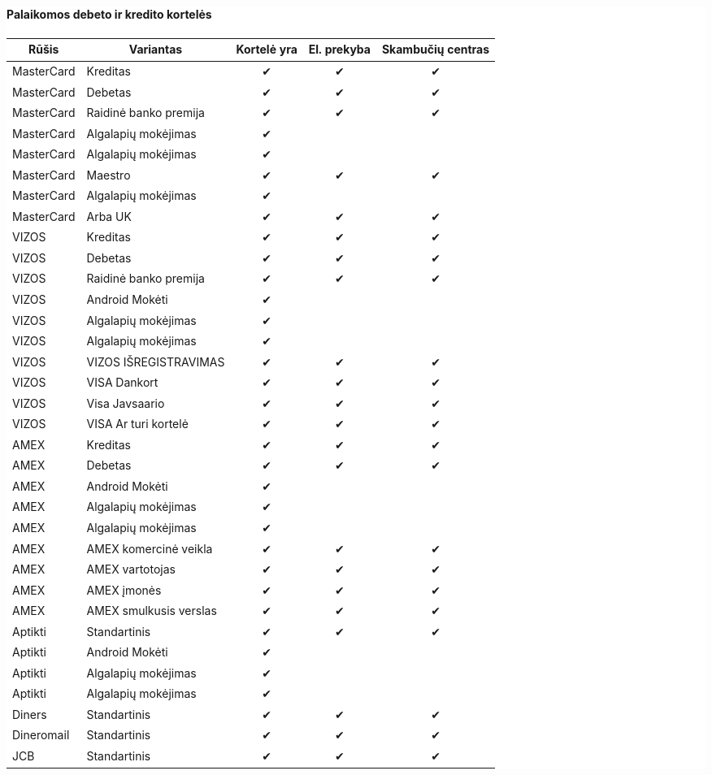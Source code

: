 #### <a name="supported-debit-and-credit-cards"></a>Palaikomos debeto ir kredito kortelės

| Rūšis | Variantas | Kortelė yra | El. prekyba | Skambučių centras |
|---|---|:-:|:-:|:-:|
| MasterCard | Kreditas | ✔ | ✔ | ✔ |
| MasterCard | Debetas | ✔ | ✔ | ✔ |
| MasterCard | Raidinė banko premija | ✔ | ✔ | ✔ |
| MasterCard | Algalapių mokėjimas | ✔ |  |  |
| MasterCard | Algalapių mokėjimas | ✔ |  |  |
| MasterCard | Maestro | ✔ | ✔ | ✔ |
| MasterCard | Algalapių mokėjimas | ✔ |  |  |
| MasterCard | Arba UK | ✔ | ✔ | ✔ |
| VIZOS | Kreditas | ✔ | ✔ | ✔ |
| VIZOS | Debetas | ✔ | ✔ | ✔ |
| VIZOS | Raidinė banko premija | ✔ | ✔ | ✔ |
| VIZOS | Android Mokėti | ✔ |  |  |
| VIZOS | Algalapių mokėjimas | ✔ |  |  |
| VIZOS | Algalapių mokėjimas | ✔ |  |  |
| VIZOS | VIZOS IŠREGISTRAVIMAS | ✔ | ✔ | ✔ |
| VIZOS | VISA Dankort | ✔ | ✔ | ✔ |
| VIZOS | Visa Javsaario | ✔ | ✔ | ✔ |
| VIZOS | VISA Ar turi kortelė | ✔ | ✔ | ✔ |
| AMEX | Kreditas | ✔ | ✔ | ✔ |
| AMEX | Debetas | ✔ | ✔ | ✔ |
| AMEX | Android Mokėti | ✔ |  |  |
| AMEX | Algalapių mokėjimas | ✔ |  |  |
| AMEX | Algalapių mokėjimas | ✔ |  |  |
| AMEX | AMEX komercinė veikla | ✔ | ✔ | ✔ |
| AMEX | AMEX vartotojas | ✔ | ✔ | ✔ |
| AMEX | AMEX įmonės | ✔ | ✔ | ✔ |
| AMEX | AMEX smulkusis verslas | ✔ | ✔ | ✔ |
| Aptikti | Standartinis | ✔ | ✔ | ✔ |
| Aptikti | Android Mokėti | ✔ |  |  |
| Aptikti | Algalapių mokėjimas | ✔ |  |  |
| Aptikti | Algalapių mokėjimas | ✔ |  |  |
| Diners   | Standartinis | ✔ | ✔ | ✔ |
| Dineromail | Standartinis | ✔ | ✔ | ✔ |
| JCB | Standartinis | ✔ | ✔ | ✔ |